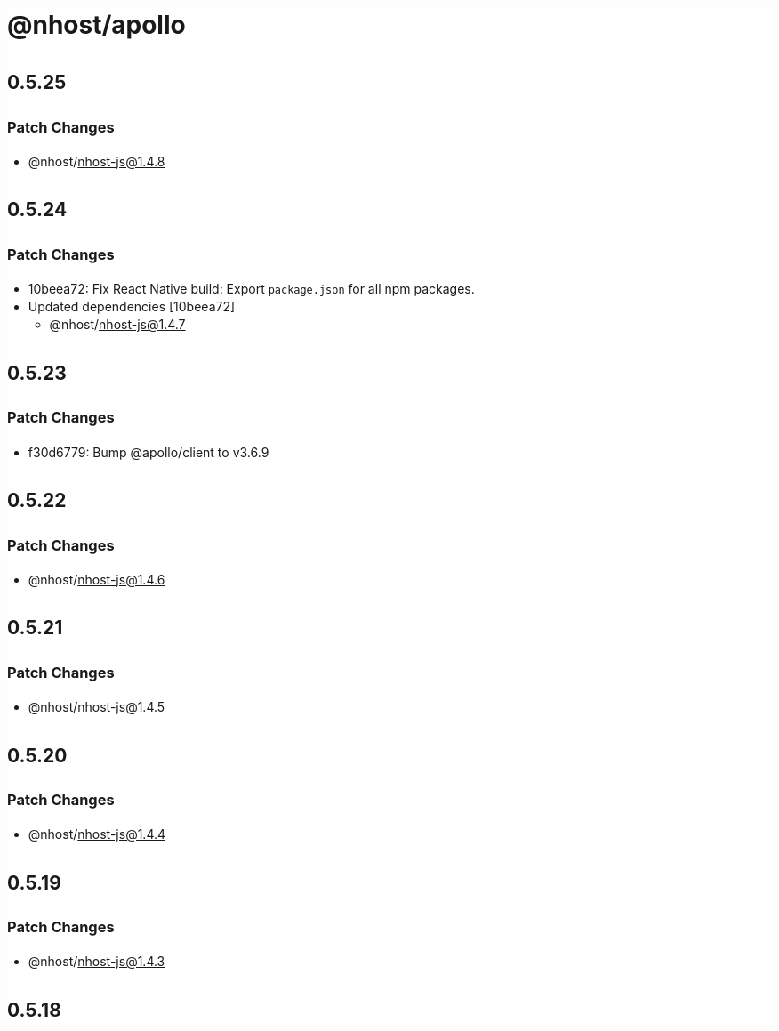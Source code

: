 # @nhost/apollo

## 0.5.25

### Patch Changes

- @nhost/nhost-js@1.4.8

## 0.5.24

### Patch Changes

- 10beea72: Fix React Native build: Export `package.json` for all npm packages.
- Updated dependencies [10beea72]
  - @nhost/nhost-js@1.4.7

## 0.5.23

### Patch Changes

- f30d6779: Bump @apollo/client to v3.6.9

## 0.5.22

### Patch Changes

- @nhost/nhost-js@1.4.6

## 0.5.21

### Patch Changes

- @nhost/nhost-js@1.4.5

## 0.5.20

### Patch Changes

- @nhost/nhost-js@1.4.4

## 0.5.19

### Patch Changes

- @nhost/nhost-js@1.4.3

## 0.5.18
